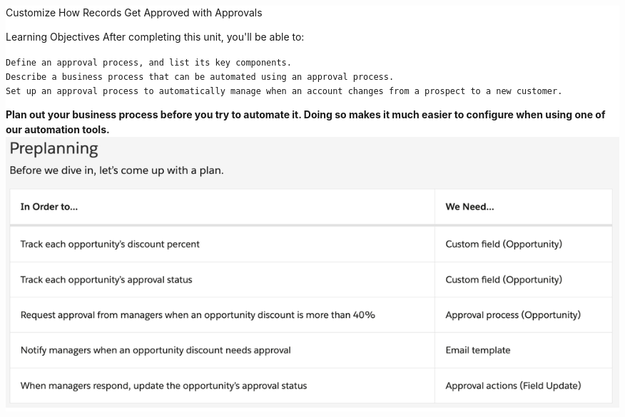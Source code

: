 Customize How Records Get Approved with Approvals

Learning Objectives
After completing this unit, you'll be able to:

    Define an approval process, and list its key components.
    Describe a business process that can be automated using an approval process.
    Set up an approval process to automatically manage when an account changes from a prospect to a new customer.

**Plan out your business process before you try to automate it. Doing so makes it much easier to configure when using one of our automation tools.**
![](/assets/images/2021-07-23-15-36-53.png)